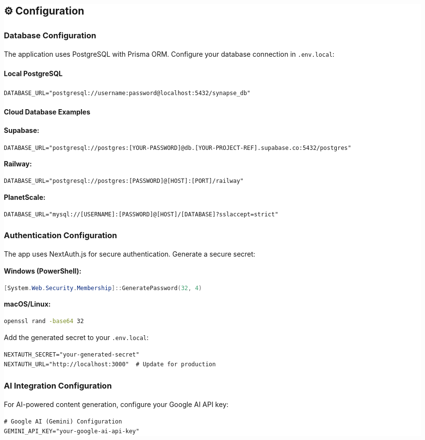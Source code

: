 ## ⚙️ Configuration

### Database Configuration

The application uses PostgreSQL with Prisma ORM. Configure your database connection in `.env.local`:

#### Local PostgreSQL
```env
DATABASE_URL="postgresql://username:password@localhost:5432/synapse_db"
```

#### Cloud Database Examples

**Supabase:**
```env
DATABASE_URL="postgresql://postgres:[YOUR-PASSWORD]@db.[YOUR-PROJECT-REF].supabase.co:5432/postgres"
```

**Railway:**
```env
DATABASE_URL="postgresql://postgres:[PASSWORD]@[HOST]:[PORT]/railway"
```

**PlanetScale:**
```env
DATABASE_URL="mysql://[USERNAME]:[PASSWORD]@[HOST]/[DATABASE]?sslaccept=strict"
```

### Authentication Configuration

The app uses NextAuth.js for secure authentication. Generate a secure secret:

**Windows (PowerShell):**
```powershell
[System.Web.Security.Membership]::GeneratePassword(32, 4)
```

**macOS/Linux:**
```bash
openssl rand -base64 32
```

Add the generated secret to your `.env.local`:
```env
NEXTAUTH_SECRET="your-generated-secret"
NEXTAUTH_URL="http://localhost:3000"  # Update for production
```

### AI Integration Configuration

For AI-powered content generation, configure your Google AI API key:

```env
# Google AI (Gemini) Configuration
GEMINI_API_KEY="your-google-ai-api-key"
```
